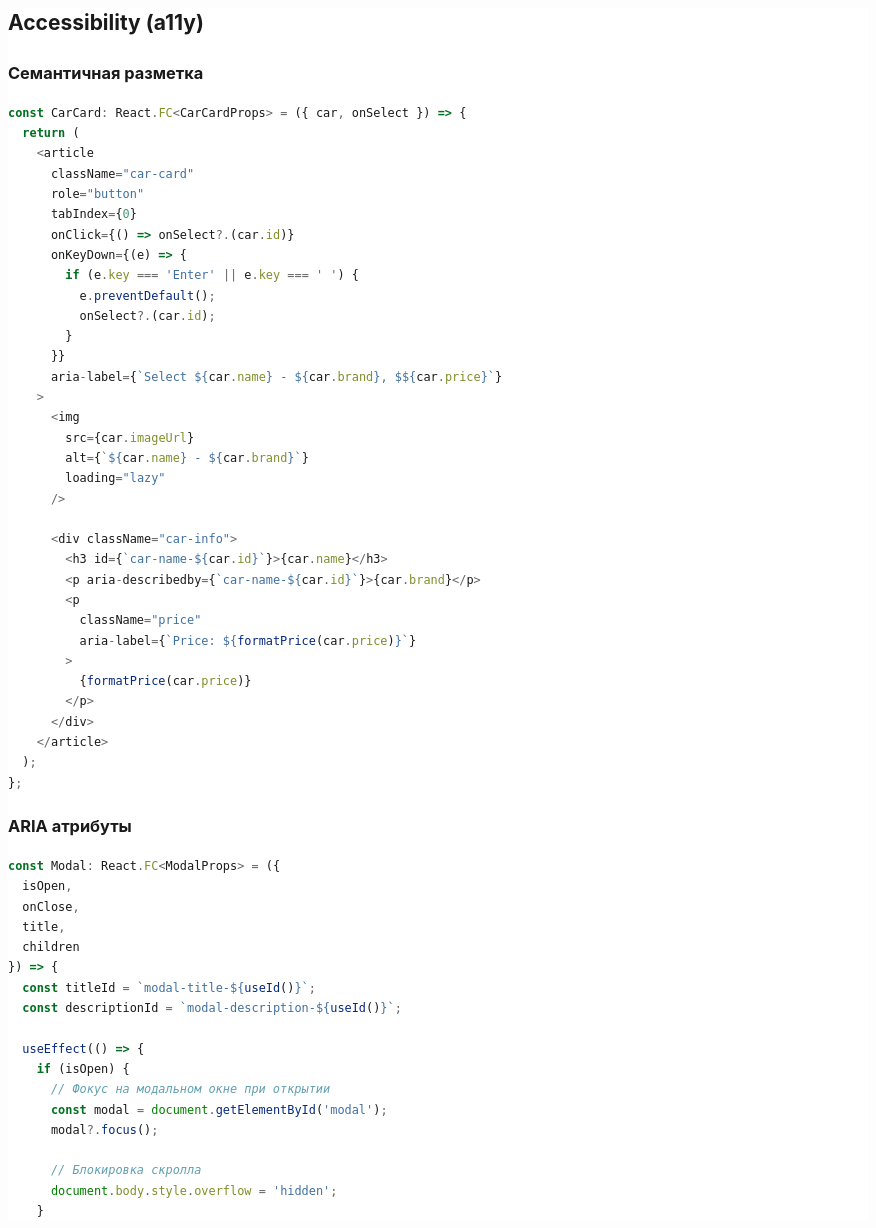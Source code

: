 ## Accessibility (a11y)

### Семантичная разметка

```typescript
const CarCard: React.FC<CarCardProps> = ({ car, onSelect }) => {
  return (
    <article 
      className="car-card"
      role="button"
      tabIndex={0}
      onClick={() => onSelect?.(car.id)}
      onKeyDown={(e) => {
        if (e.key === 'Enter' || e.key === ' ') {
          e.preventDefault();
          onSelect?.(car.id);
        }
      }}
      aria-label={`Select ${car.name} - ${car.brand}, $${car.price}`}
    >
      <img 
        src={car.imageUrl} 
        alt={`${car.name} - ${car.brand}`}
        loading="lazy"
      />
      
      <div className="car-info">
        <h3 id={`car-name-${car.id}`}>{car.name}</h3>
        <p aria-describedby={`car-name-${car.id}`}>{car.brand}</p>
        <p 
          className="price" 
          aria-label={`Price: ${formatPrice(car.price)}`}
        >
          {formatPrice(car.price)}
        </p>
      </div>
    </article>
  );
};
```

### ARIA атрибуты

```typescript
const Modal: React.FC<ModalProps> = ({ 
  isOpen, 
  onClose, 
  title, 
  children 
}) => {
  const titleId = `modal-title-${useId()}`;
  const descriptionId = `modal-description-${useId()}`;

  useEffect(() => {
    if (isOpen) {
      // Фокус на модальном окне при открытии
      const modal = document.getElementById('modal');
      modal?.focus();
      
      // Блокировка скролла
      document.body.style.overflow = 'hidden';
    }

```